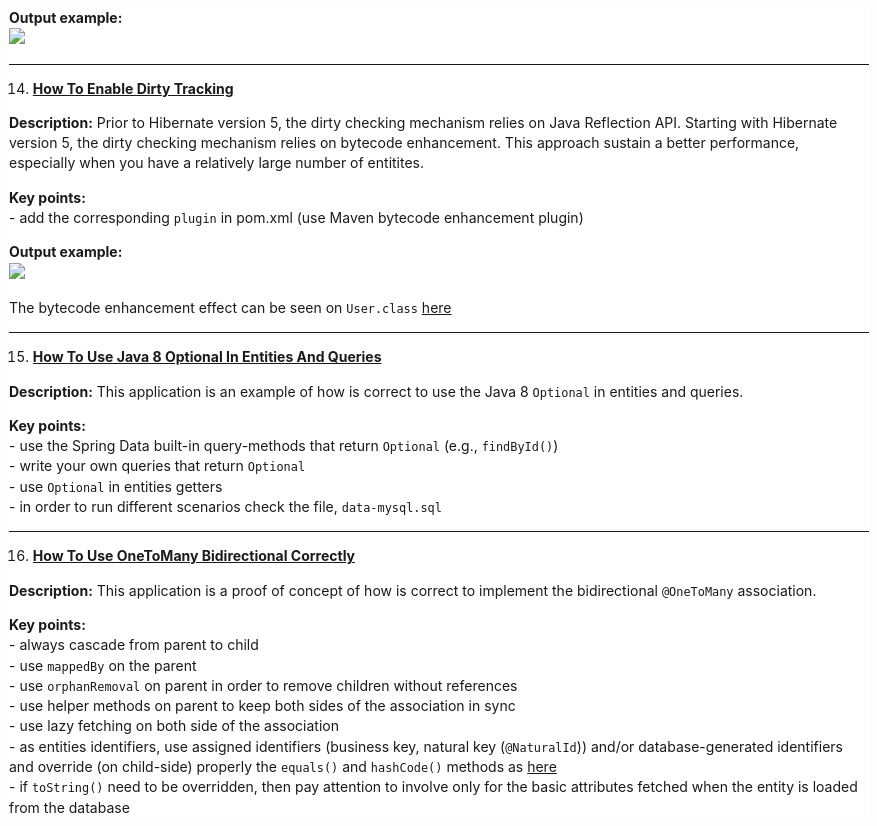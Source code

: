 **Output example:**\
![](https://github.com/AnghelLeonard/Hibernate-SpringBoot/blob/master/HibernateSpringBootHintPassDistinctThrough/sample.png)

-----------------------------------------------------------------------------------------------------------------------    

14. **[How To Enable Dirty Tracking](https://github.com/AnghelLeonard/Hibernate-SpringBoot/tree/master/HibernateSpringBootEnableDirtyTracking)**

**Description:** Prior to Hibernate version 5, the dirty checking mechanism relies on Java Reflection API. Starting with Hibernate version 5, the dirty checking mechanism relies on bytecode enhancement. This approach sustain a better performance, especially when you have a relatively large number of entitites.

**Key points:**\
     - add the corresponding `plugin` in pom.xml (use Maven bytecode enhancement plugin)
     
**Output example:**\
![](https://github.com/AnghelLeonard/Hibernate-SpringBoot/blob/master/HibernateSpringBootEnableDirtyTracking/sample.png)

The bytecode enhancement effect can be seen on `User.class` [here](https://github.com/AnghelLeonard/Hibernate-SpringBoot/blob/master/HibernateSpringBootEnableDirtyTracking/Bytecode%20Enhancement%20User.class/User.java)

-----------------------------------------------------------------------------------------------------------------------    

15. **[How To Use Java 8 Optional In Entities And Queries](https://github.com/AnghelLeonard/Hibernate-SpringBoot/tree/master/HibernateSpringBootOptional)**

**Description:** This application is an example of how is correct to use the Java 8 `Optional` in entities and queries. 

**Key points:**\
     - use the Spring Data built-in query-methods that return `Optional` (e.g., `findById()`)\
     - write your own queries that return `Optional`\
     - use `Optional` in entities getters\
     - in order to run different scenarios check the file, `data-mysql.sql`

-----------------------------------------------------------------------------------------------------------------------    

16. **[How To Use OneToMany Bidirectional Correctly](https://github.com/AnghelLeonard/Hibernate-SpringBoot/tree/master/HibernateSpringBootOneToManyBidirectional)**

**Description:** This application is a proof of concept of how is correct to implement the bidirectional `@OneToMany` association. 

**Key points:**\
     - always cascade from parent to child\
     - use `mappedBy` on the parent\
     - use `orphanRemoval` on parent in order to remove children without references\
     - use helper methods on parent to keep both sides of the association in sync\
     - use lazy fetching on both side of the association\
     - as entities identifiers, use assigned identifiers (business key, natural key (`@NaturalId`)) and/or database-generated identifiers and override (on child-side) properly the `equals()` and `hashCode()` methods as [here](https://vladmihalcea.com/the-best-way-to-implement-equals-hashcode-and-tostring-with-jpa-and-hibernate/)\
     - if `toString()` need to be overridden, then pay attention to involve only for the basic attributes fetched when the entity is loaded from the database
     